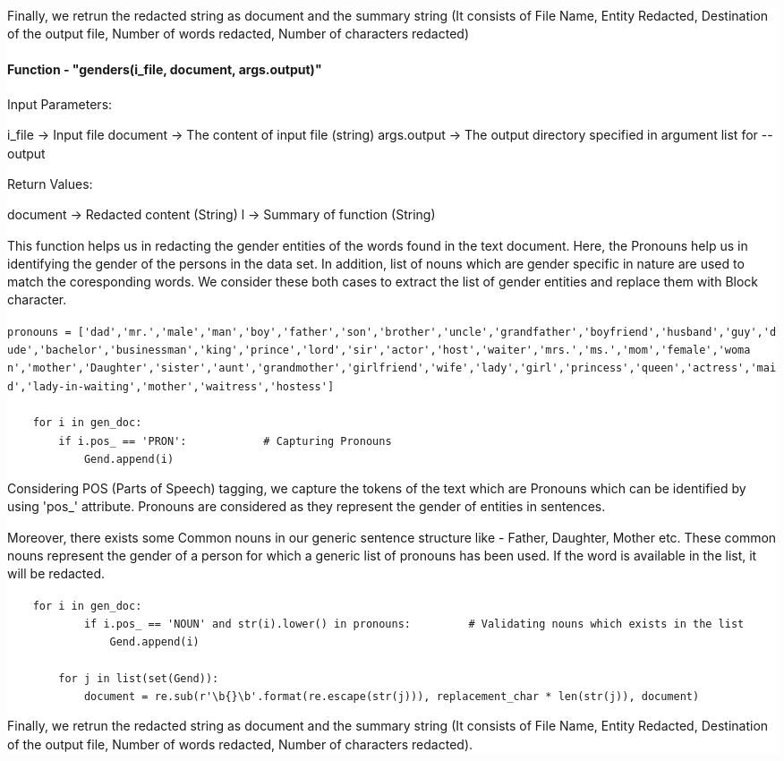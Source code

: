 Finally, we retrun the redacted string as document and the summary string (It consists of File Name, Entity Redacted, Destination of the output file, Number of words redacted, Number of characters redacted)


#### Function - "genders(i_file, document, args.output)"

Input Parameters: 

i_file -> Input file 
document -> The content of input file (string)
args.output -> The output directory specified in argument list for --output

Return Values:

document -> Redacted content (String)
l -> Summary of function (String)

This function helps us in redacting the gender entities of the words found in the text document. Here, the Pronouns help us in identifying the gender of the persons in the data set. In addition, list of nouns which are gender specific in nature are used to match the coresponding words. We consider these both cases to extract the list of gender entities and replace them with Block character.


```
pronouns = ['dad','mr.','male','man','boy','father','son','brother','uncle','grandfather','boyfriend','husband','guy','dude','bachelor','businessman','king','prince','lord','sir','actor','host','waiter','mrs.','ms.','mom','female','woman','mother','Daughter','sister','aunt','grandmother','girlfriend','wife','lady','girl','princess','queen','actress','maid','lady-in-waiting','mother','waitress','hostess']

    for i in gen_doc:                                     
        if i.pos_ == 'PRON':            # Capturing Pronouns
            Gend.append(i)

```
Considering POS (Parts of Speech) tagging, we capture the tokens of the text which are Pronouns which can be identified by using 'pos_' attribute. Pronouns are considered as they represent the gender of entities in sentences.

Moreover, there exists some Common nouns in our generic sentence structure like - Father, Daughter, Mother etc. These common nouns represent the gender of a person for which a generic list of pronouns has been used. If the word is available in the list, it will be redacted.

```
    for i in gen_doc:
            if i.pos_ == 'NOUN' and str(i).lower() in pronouns:         # Validating nouns which exists in the list
                Gend.append(i)

        for j in list(set(Gend)):
            document = re.sub(r'\b{}\b'.format(re.escape(str(j))), replacement_char * len(str(j)), document)
```

Finally, we retrun the redacted string as document and the summary string (It consists of File Name, Entity Redacted, Destination of the output file, Number of words redacted, Number of characters redacted).
